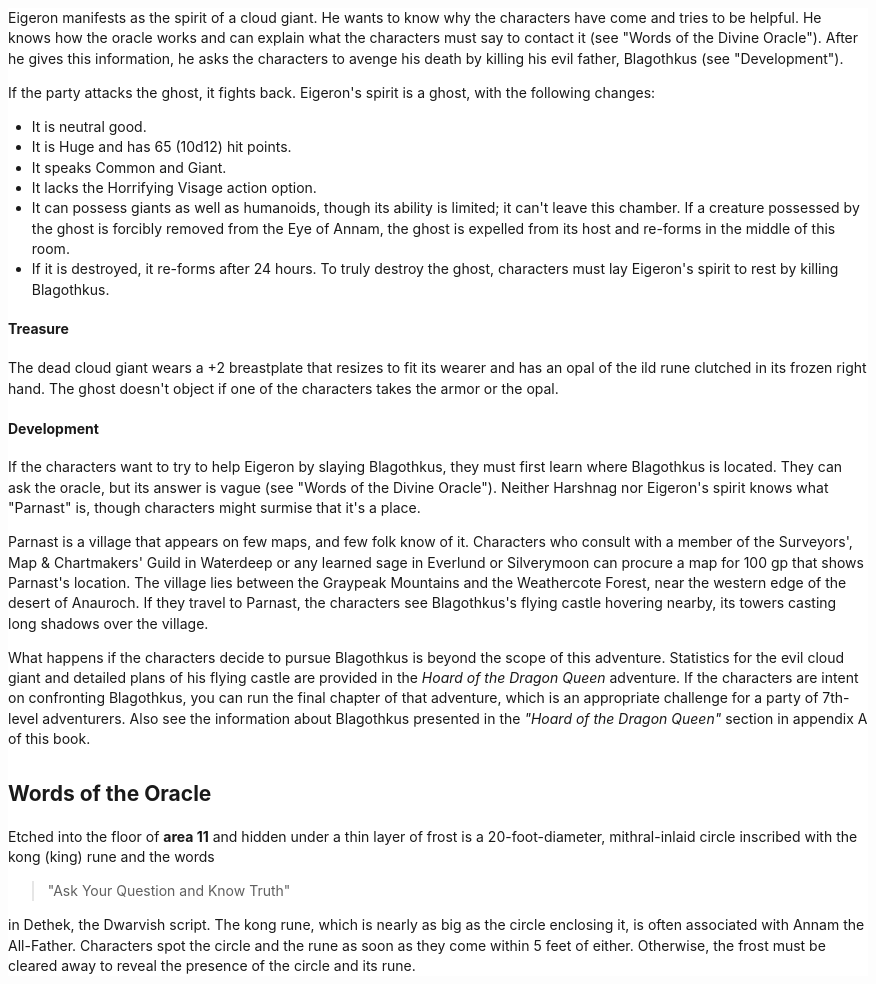 Eigeron manifests as the spirit of a cloud giant. He wants to know why the characters have come and tries to be helpful. He knows how the oracle works and can explain what the characters must say to contact it (see "Words of the Divine Oracle"). After he gives this information, he asks the characters to avenge his death by killing his evil father, Blagothkus (see "Development").

If the party attacks the ghost, it fights back. Eigeron's spirit is a ghost, with the following changes:

- It is neutral good.
- It is Huge and has 65 (<wc-roll>10d12</wc-roll>) hit points.
- It speaks Common and Giant.
- It lacks the Horrifying Visage action option.
- It can possess giants as well as humanoids, though its ability is limited; it can't leave this chamber. If a creature possessed by the ghost is forcibly removed from the Eye of Annam, the ghost is expelled from its host and re-forms in the middle of this room.
- If it is destroyed, it re-forms after 24 hours. To truly destroy the ghost, characters must lay Eigeron's spirit to rest by killing Blagothkus.

#### Treasure

The dead cloud giant wears a +2 <wc-fetch type="item">breastplate</wc-fetch> that resizes to fit its wearer and has an <wc-fetch type="item">opal of the ild rune</wc-fetch> clutched in its frozen right hand. The ghost doesn't object if one of the characters takes the armor or the opal.

#### Development

If the characters want to try to help Eigeron by slaying Blagothkus, they must first learn where Blagothkus is located. They can ask the oracle, but its answer is vague (see "Words of the Divine Oracle"). Neither Harshnag nor Eigeron's spirit knows what "Parnast" is, though characters might surmise that it's a place.

Parnast is a village that appears on few maps, and few folk know of it. Characters who consult with a member of the Surveyors', Map & Chartmakers' Guild in Waterdeep or any learned sage in Everlund or Silverymoon can procure a map for 100 gp that shows Parnast's location. The village lies between the Graypeak Mountains and the Weathercote Forest, near the western edge of the desert of Anauroch. If they travel to Parnast, the characters see Blagothkus's flying castle hovering nearby, its towers casting long shadows over the village.

What happens if the characters decide to pursue Blagothkus is beyond the scope of this adventure. Statistics for the evil cloud giant and detailed plans of his flying castle are provided in the _Hoard of the Dragon Queen_ adventure. If the characters are intent on confronting Blagothkus, you can run the final chapter of that adventure, which is an appropriate challenge for a party of 7th-level adventurers. Also see the information about Blagothkus presented in the _"Hoard of the Dragon Queen"_ section in appendix A of this book.

## Words of the Oracle

Etched into the floor of **area 11** and hidden under a thin layer of frost is a 20-foot-diameter, mithral-inlaid circle inscribed with the kong (king) rune and the words

> "Ask Your Question and Know Truth"

in Dethek, the Dwarvish script. The kong rune, which is nearly as big as the circle enclosing it, is often associated with Annam the All-Father. Characters spot the circle and the rune as soon as they come within 5 feet of either. Otherwise, the frost must be cleared away to reveal the presence of the circle and its rune.
